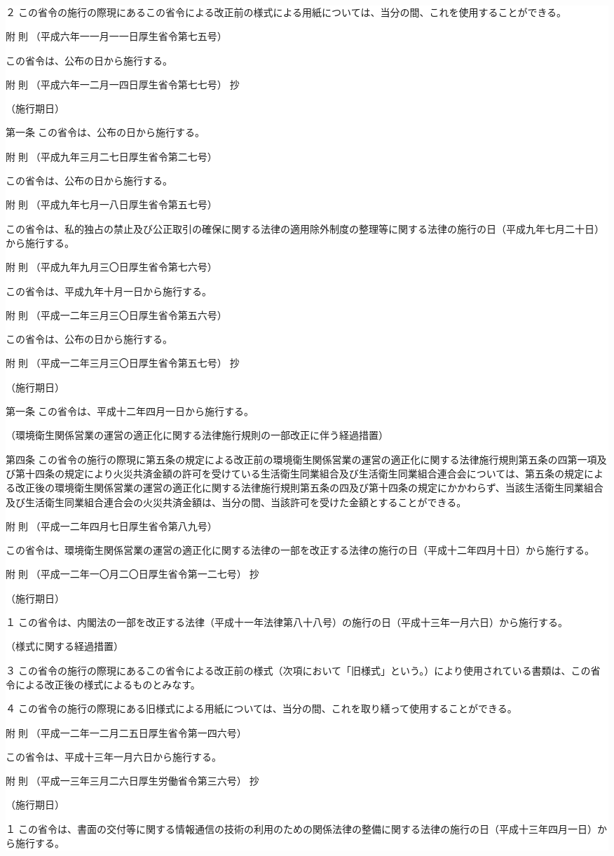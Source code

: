 ２ この省令の施行の際現にあるこの省令による改正前の様式による用紙については、当分の間、これを使用することができる。

附 則 （平成六年一一月一一日厚生省令第七五号）

この省令は、公布の日から施行する。

附 則 （平成六年一二月一四日厚生省令第七七号） 抄

（施行期日）

第一条 この省令は、公布の日から施行する。

附 則 （平成九年三月二七日厚生省令第二七号）

この省令は、公布の日から施行する。

附 則 （平成九年七月一八日厚生省令第五七号）

この省令は、私的独占の禁止及び公正取引の確保に関する法律の適用除外制度の整理等に関する法律の施行の日（平成九年七月二十日）から施行する。

附 則 （平成九年九月三〇日厚生省令第七六号）

この省令は、平成九年十月一日から施行する。

附 則 （平成一二年三月三〇日厚生省令第五六号）

この省令は、公布の日から施行する。

附 則 （平成一二年三月三〇日厚生省令第五七号） 抄

（施行期日）

第一条 この省令は、平成十二年四月一日から施行する。

（環境衛生関係営業の運営の適正化に関する法律施行規則の一部改正に伴う経過措置）

第四条 この省令の施行の際現に第五条の規定による改正前の環境衛生関係営業の運営の適正化に関する法律施行規則第五条の四第一項及び第十四条の規定により火災共済金額の許可を受けている生活衛生同業組合及び生活衛生同業組合連合会については、第五条の規定による改正後の環境衛生関係営業の運営の適正化に関する法律施行規則第五条の四及び第十四条の規定にかかわらず、当該生活衛生同業組合及び生活衛生同業組合連合会の火災共済金額は、当分の間、当該許可を受けた金額とすることができる。

附 則 （平成一二年四月七日厚生省令第八九号）

この省令は、環境衛生関係営業の運営の適正化に関する法律の一部を改正する法律の施行の日（平成十二年四月十日）から施行する。

附 則 （平成一二年一〇月二〇日厚生省令第一二七号） 抄

（施行期日）

１ この省令は、内閣法の一部を改正する法律（平成十一年法律第八十八号）の施行の日（平成十三年一月六日）から施行する。

（様式に関する経過措置）

３ この省令の施行の際現にあるこの省令による改正前の様式（次項において「旧様式」という。）により使用されている書類は、この省令による改正後の様式によるものとみなす。

４ この省令の施行の際現にある旧様式による用紙については、当分の間、これを取り繕って使用することができる。

附 則 （平成一二年一二月二五日厚生省令第一四六号）

この省令は、平成十三年一月六日から施行する。

附 則 （平成一三年三月二六日厚生労働省令第三六号） 抄

（施行期日）

１ この省令は、書面の交付等に関する情報通信の技術の利用のための関係法律の整備に関する法律の施行の日（平成十三年四月一日）から施行する。
